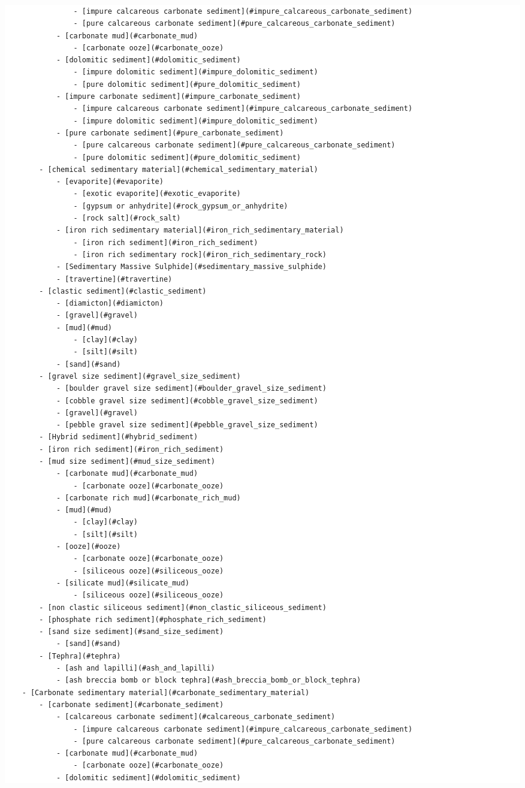                     - [impure calcareous carbonate sediment](#impure_calcareous_carbonate_sediment)
                    - [pure calcareous carbonate sediment](#pure_calcareous_carbonate_sediment)
                - [carbonate mud](#carbonate_mud)
                    - [carbonate ooze](#carbonate_ooze)
                - [dolomitic sediment](#dolomitic_sediment)
                    - [impure dolomitic sediment](#impure_dolomitic_sediment)
                    - [pure dolomitic sediment](#pure_dolomitic_sediment)
                - [impure carbonate sediment](#impure_carbonate_sediment)
                    - [impure calcareous carbonate sediment](#impure_calcareous_carbonate_sediment)
                    - [impure dolomitic sediment](#impure_dolomitic_sediment)
                - [pure carbonate sediment](#pure_carbonate_sediment)
                    - [pure calcareous carbonate sediment](#pure_calcareous_carbonate_sediment)
                    - [pure dolomitic sediment](#pure_dolomitic_sediment)
            - [chemical sedimentary material](#chemical_sedimentary_material)
                - [evaporite](#evaporite)
                    - [exotic evaporite](#exotic_evaporite)
                    - [gypsum or anhydrite](#rock_gypsum_or_anhydrite)
                    - [rock salt](#rock_salt)
                - [iron rich sedimentary material](#iron_rich_sedimentary_material)
                    - [iron rich sediment](#iron_rich_sediment)
                    - [iron rich sedimentary rock](#iron_rich_sedimentary_rock)
                - [Sedimentary Massive Sulphide](#sedimentary_massive_sulphide)
                - [travertine](#travertine)
            - [clastic sediment](#clastic_sediment)
                - [diamicton](#diamicton)
                - [gravel](#gravel)
                - [mud](#mud)
                    - [clay](#clay)
                    - [silt](#silt)
                - [sand](#sand)
            - [gravel size sediment](#gravel_size_sediment)
                - [boulder gravel size sediment](#boulder_gravel_size_sediment)
                - [cobble gravel size sediment](#cobble_gravel_size_sediment)
                - [gravel](#gravel)
                - [pebble gravel size sediment](#pebble_gravel_size_sediment)
            - [Hybrid sediment](#hybrid_sediment)
            - [iron rich sediment](#iron_rich_sediment)
            - [mud size sediment](#mud_size_sediment)
                - [carbonate mud](#carbonate_mud)
                    - [carbonate ooze](#carbonate_ooze)
                - [carbonate rich mud](#carbonate_rich_mud)
                - [mud](#mud)
                    - [clay](#clay)
                    - [silt](#silt)
                - [ooze](#ooze)
                    - [carbonate ooze](#carbonate_ooze)
                    - [siliceous ooze](#siliceous_ooze)
                - [silicate mud](#silicate_mud)
                    - [siliceous ooze](#siliceous_ooze)
            - [non clastic siliceous sediment](#non_clastic_siliceous_sediment)
            - [phosphate rich sediment](#phosphate_rich_sediment)
            - [sand size sediment](#sand_size_sediment)
                - [sand](#sand)
            - [Tephra](#tephra)
                - [ash and lapilli](#ash_and_lapilli)
                - [ash breccia bomb or block tephra](#ash_breccia_bomb_or_block_tephra)
        - [Carbonate sedimentary material](#carbonate_sedimentary_material)
            - [carbonate sediment](#carbonate_sediment)
                - [calcareous carbonate sediment](#calcareous_carbonate_sediment)
                    - [impure calcareous carbonate sediment](#impure_calcareous_carbonate_sediment)
                    - [pure calcareous carbonate sediment](#pure_calcareous_carbonate_sediment)
                - [carbonate mud](#carbonate_mud)
                    - [carbonate ooze](#carbonate_ooze)
                - [dolomitic sediment](#dolomitic_sediment)